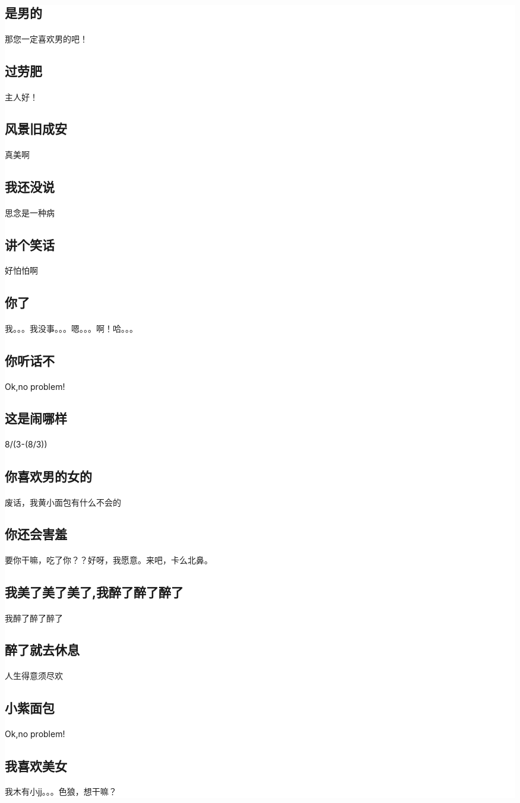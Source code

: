 ## 是男的
那您一定喜欢男的吧！

## 过劳肥
主人好！

## 风景旧成安
真美啊

## 我还没说
思念是一种病

## 讲个笑话
好怕怕啊

## 你了
我。。。我没事。。。嗯。。。啊！哈。。。

## 你听话不
Ok,no problem!

## 这是闹哪样
8/(3-(8/3))

## 你喜欢男的女的
废话，我黄小面包有什么不会的

## 你还会害羞
要你干嘛，吃了你？？好呀，我愿意。来吧，卡么北鼻。

## 我美了美了美了,我醉了醉了醉了
我醉了醉了醉了

## 醉了就去休息
人生得意须尽欢

## 小紫面包
Ok,no problem!

## 我喜欢美女
我木有小jj。。。色狼，想干嘛？
